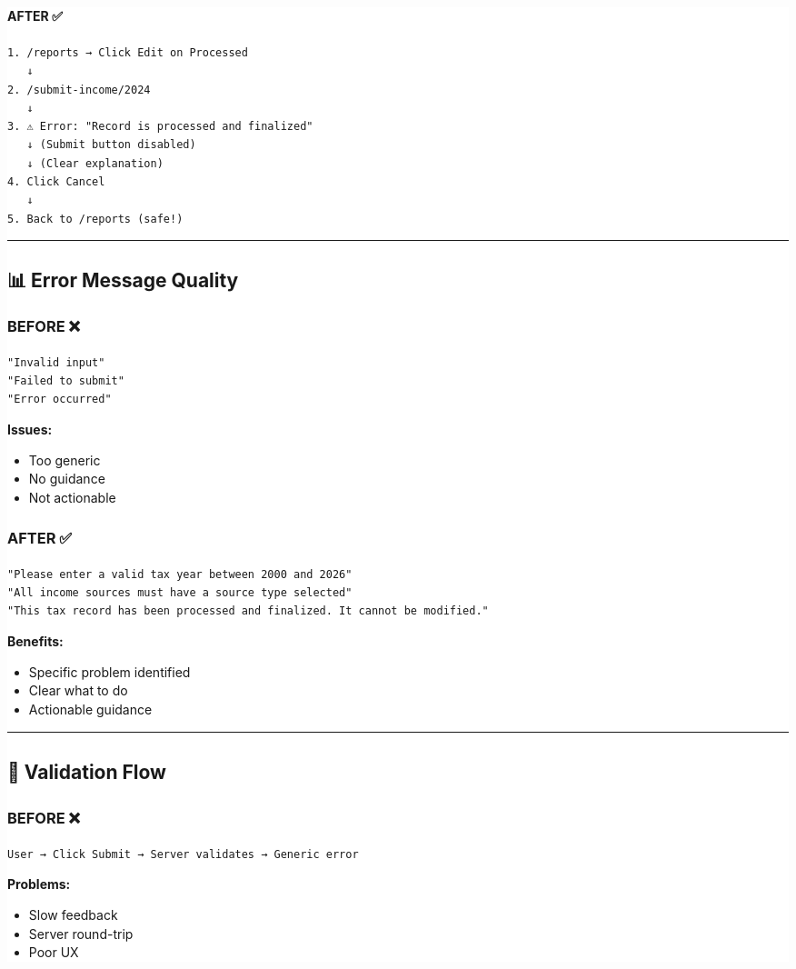 #### AFTER ✅
```
1. /reports → Click Edit on Processed
   ↓
2. /submit-income/2024
   ↓
3. ⚠️ Error: "Record is processed and finalized"
   ↓ (Submit button disabled)
   ↓ (Clear explanation)
4. Click Cancel
   ↓
5. Back to /reports (safe!)
```

---

## 📊 Error Message Quality

### BEFORE ❌
```
"Invalid input"
"Failed to submit"
"Error occurred"
```
**Issues:**
- Too generic
- No guidance
- Not actionable

### AFTER ✅
```
"Please enter a valid tax year between 2000 and 2026"
"All income sources must have a source type selected"
"This tax record has been processed and finalized. It cannot be modified."
```
**Benefits:**
- Specific problem identified
- Clear what to do
- Actionable guidance

---

## 🎯 Validation Flow

### BEFORE ❌
```
User → Click Submit → Server validates → Generic error
```
**Problems:**
- Slow feedback
- Server round-trip
- Poor UX
